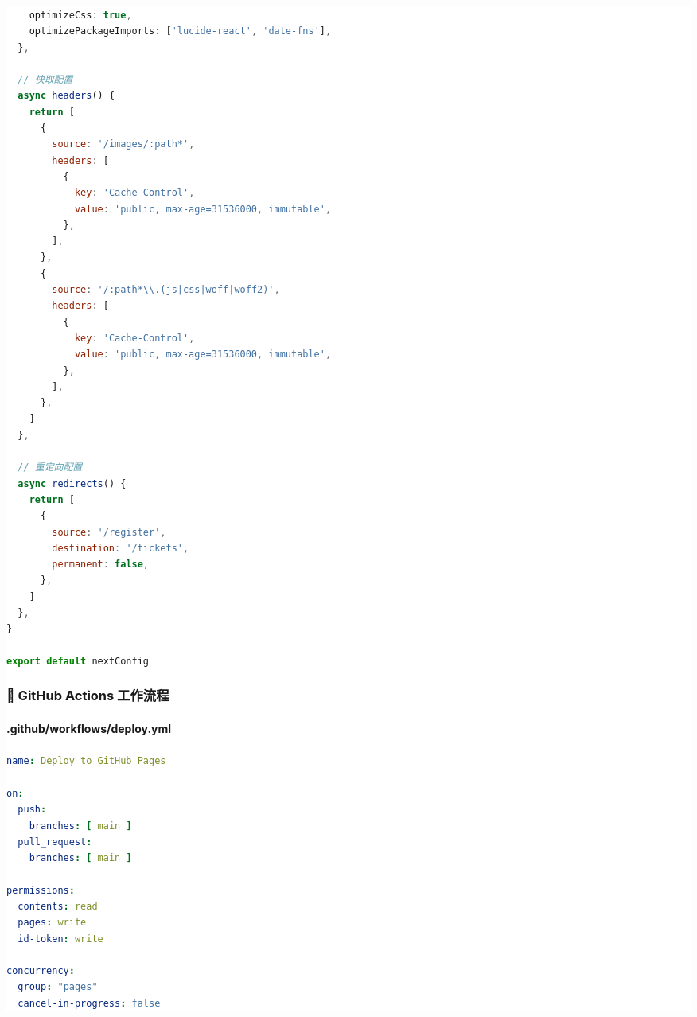 ```javascript
    optimizeCss: true,
    optimizePackageImports: ['lucide-react', 'date-fns'],
  },
  
  // 快取配置
  async headers() {
    return [
      {
        source: '/images/:path*',
        headers: [
          {
            key: 'Cache-Control',
            value: 'public, max-age=31536000, immutable',
          },
        ],
      },
      {
        source: '/:path*\\.(js|css|woff|woff2)',
        headers: [
          {
            key: 'Cache-Control',
            value: 'public, max-age=31536000, immutable',
          },
        ],
      },
    ]
  },
  
  // 重定向配置
  async redirects() {
    return [
      {
        source: '/register',
        destination: '/tickets',
        permanent: false,
      },
    ]
  },
}

export default nextConfig
```

### 🔄 GitHub Actions 工作流程

#### .github/workflows/deploy.yml
```yaml
name: Deploy to GitHub Pages

on:
  push:
    branches: [ main ]
  pull_request:
    branches: [ main ]

permissions:
  contents: read
  pages: write
  id-token: write

concurrency:
  group: "pages"
  cancel-in-progress: false
```